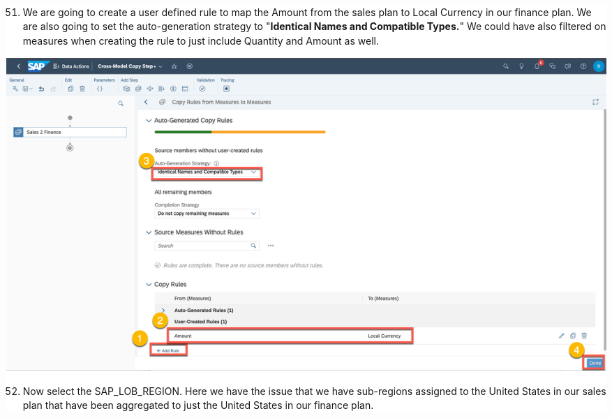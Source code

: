 51. We are going to create a user defined rule to map the Amount from
    the sales plan to Local Currency in our finance plan. We are also
    going to set the auto-generation strategy to "**Identical Names and
    Compatible Types.**" We could have also filtered on measures when
    creating the rule to just include Quantity and Amount as well.

![](./images/image51.png)

52. Now select the SAP_LOB_REGION. Here we have the issue that we have
    sub-regions assigned to the United States in our sales plan that
    have been aggregated to just the United States in our finance plan.
